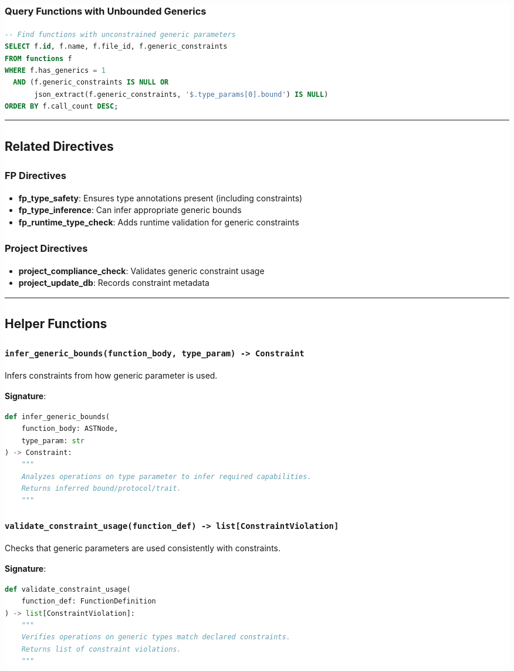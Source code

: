 ### Query Functions with Unbounded Generics

```sql
-- Find functions with unconstrained generic parameters
SELECT f.id, f.name, f.file_id, f.generic_constraints
FROM functions f
WHERE f.has_generics = 1
  AND (f.generic_constraints IS NULL OR
       json_extract(f.generic_constraints, '$.type_params[0].bound') IS NULL)
ORDER BY f.call_count DESC;
```

---

## Related Directives

### FP Directives
- **fp_type_safety**: Ensures type annotations present (including constraints)
- **fp_type_inference**: Can infer appropriate generic bounds
- **fp_runtime_type_check**: Adds runtime validation for generic constraints

### Project Directives
- **project_compliance_check**: Validates generic constraint usage
- **project_update_db**: Records constraint metadata

---

## Helper Functions

### `infer_generic_bounds(function_body, type_param) -> Constraint`
Infers constraints from how generic parameter is used.

**Signature**:
```python
def infer_generic_bounds(
    function_body: ASTNode,
    type_param: str
) -> Constraint:
    """
    Analyzes operations on type parameter to infer required capabilities.
    Returns inferred bound/protocol/trait.
    """
```

### `validate_constraint_usage(function_def) -> list[ConstraintViolation]`
Checks that generic parameters are used consistently with constraints.

**Signature**:
```python
def validate_constraint_usage(
    function_def: FunctionDefinition
) -> list[ConstraintViolation]:
    """
    Verifies operations on generic types match declared constraints.
    Returns list of constraint violations.
    """
```


  [index: number]: T;